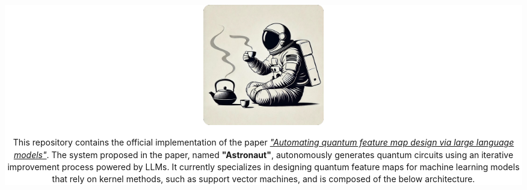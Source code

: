 <div align="center">
    <!-- <a href=""> -->
    <img alt="Astronaut" src="./docs/icon.png" width="200" height="200">
    <!-- <h1 align="center">Astronaut</h1> -->
    <!-- </a> -->
</div>

<p align="center">
  This repository contains the official implementation of the paper <a href="https://arxiv.org/abs/2504.07396" target="_blank"><em>"Automating quantum feature map design via large language models"</em></a>.
  The system proposed in the paper, named <strong>"Astronaut"</strong>, autonomously generates quantum circuits using an iterative improvement process powered by LLMs. It currently specializes in designing quantum feature maps for machine learning models that rely on kernel methods, such as support vector machines, and is composed of the below architecture.
</p>
